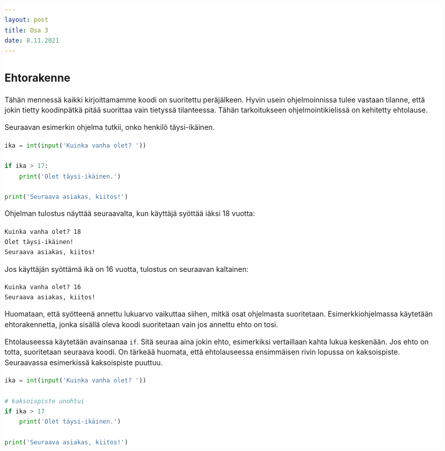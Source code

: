 ```yaml
---
layout: post
title: Osa 3
date: 8.11.2021
---
```


## Ehtorakenne

Tähän mennessä kaikki kirjoittamamme koodi on suoritettu peräjälkeen. Hyvin usein ohjelmoinnissa tulee vastaan tilanne, että jokin tietty koodinpätkä pitää suorittaa vain tietyssä tilanteessa. Tähän tarkoitukseen ohjelmointikielissä on kehitetty ehtolause.

Seuraavan esimerkin ohjelma tutkii, onko henkilö täysi-ikäinen.

```python
ika = int(input('Kuinka vanha olet? '))

if ika > 17:
    print('Olet täysi-ikäinen.')

print('Seuraava asiakas, kiitos!')
```

Ohjelman tulostus näyttää seuraavalta, kun käyttäjä syöttää iäksi 18 vuotta:

```
Kuinka vanha olet? 18
Olet täysi-ikäinen!
Seuraava asiakas, kiitos!
```

Jos käyttäjän syöttämä ikä on 16 vuotta, tulostus on seuraavan kaltainen:

```
Kuinka vanha olet? 16
Seuraava asiakas, kiitos!
```

Huomataan, että syötteenä annettu lukuarvo vaikuttaa siihen, mitkä osat ohjelmasta suoritetaan. Esimerkkiohjelmassa käytetään ehtorakennetta, jonka sisällä oleva koodi suoritetaan vain jos annettu ehto on tosi.

Ehtolauseessa käytetään avainsanaa ``if``. Sitä seuraa aina jokin ehto, esimerkiksi vertaillaan kahta lukua keskenään. Jos ehto on totta, suoritetaan seuraava koodi. On tärkeää huomata, että ehtolauseessa ensimmäisen rivin lopussa on kaksoispiste. Seuraavassa esimerkissä kaksoispiste puuttuu.

```python
ika = int(input('Kuinka vanha olet? '))

# kaksoispiste unohtui
if ika > 17
    print('Olet täysi-ikäinen.')

print('Seuraava asiakas, kiitos!')
```
